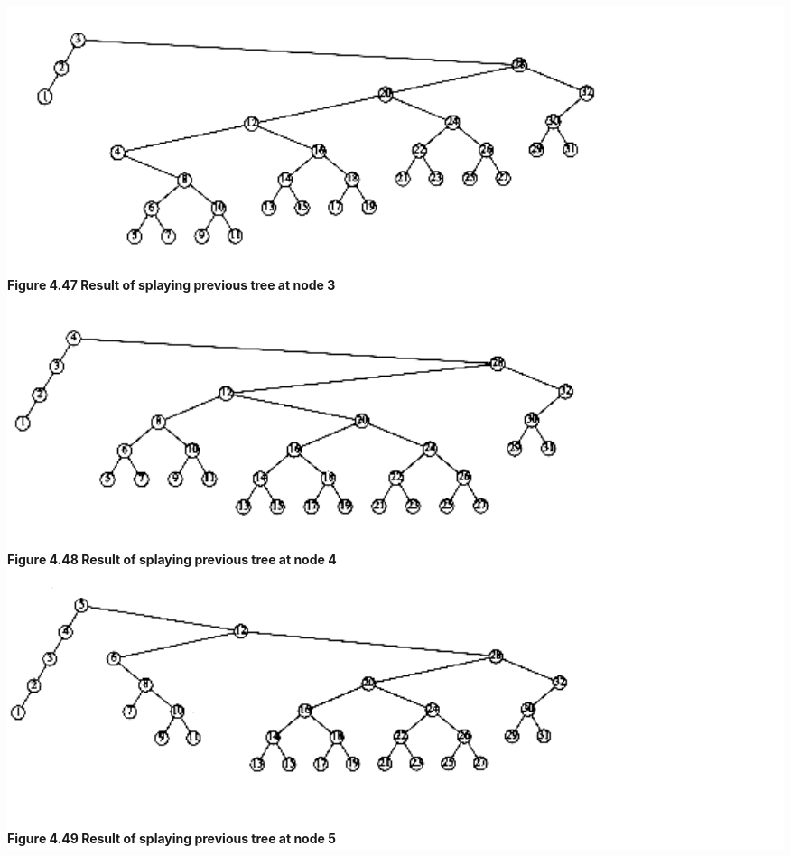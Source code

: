 ![alt text](t55.png)


**Figure 4.47 Result of splaying previous tree at node 3**

![Alt text](t56.png)

**Figure 4.48 Result of splaying previous tree at node 4**

![Alt text](t57.png)

**Figure 4.49 Result of splaying previous tree at node 5**

